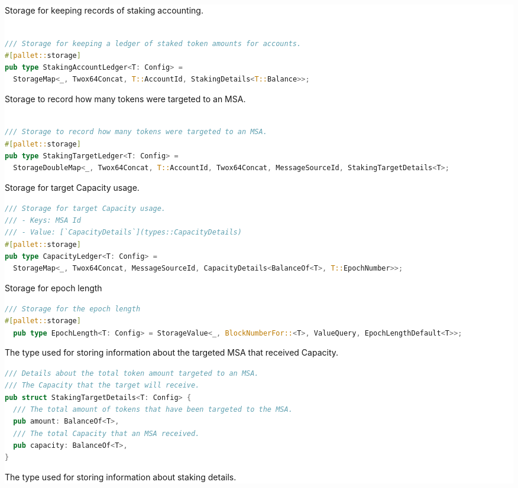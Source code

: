 Storage for keeping records of staking accounting.

```rust

/// Storage for keeping a ledger of staked token amounts for accounts.
#[pallet::storage]
pub type StakingAccountLedger<T: Config> =
  StorageMap<_, Twox64Concat, T::AccountId, StakingDetails<T::Balance>>;

```

Storage to record how many tokens were targeted to an MSA.

```rust

/// Storage to record how many tokens were targeted to an MSA.
#[pallet::storage]
pub type StakingTargetLedger<T: Config> =
  StorageDoubleMap<_, Twox64Concat, T::AccountId, Twox64Concat, MessageSourceId, StakingTargetDetails<T>;
```

Storage for target Capacity usage.

```rust
/// Storage for target Capacity usage.
/// - Keys: MSA Id
/// - Value: [`CapacityDetails`](types::CapacityDetails)
#[pallet::storage]
pub type CapacityLedger<T: Config> =
  StorageMap<_, Twox64Concat, MessageSourceId, CapacityDetails<BalanceOf<T>, T::EpochNumber>>;
```

Storage for epoch length

```rust
/// Storage for the epoch length
#[pallet::storage]
  pub type EpochLength<T: Config> = StorageValue<_, BlockNumberFor::<T>, ValueQuery, EpochLengthDefault<T>>;
```

The type used for storing information about the targeted MSA that received Capacity.

```rust
/// Details about the total token amount targeted to an MSA.
/// The Capacity that the target will receive.
pub struct StakingTargetDetails<T: Config> {
  /// The total amount of tokens that have been targeted to the MSA.
  pub amount: BalanceOf<T>,
  /// The total Capacity that an MSA received.
  pub capacity: BalanceOf<T>,
}

```

The type used for storing information about staking details.

